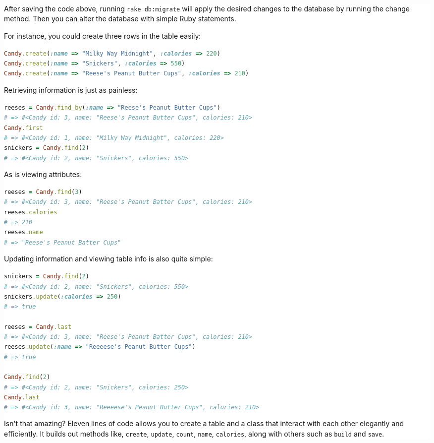 After saving the code above, running `rake db:migrate` will apply the desired
changes to the database by running the change method. Then you can alter the
database with simple Ruby statements.

For instance, you could create three rows in the table easily:

```ruby
Candy.create(:name => "Milky Way Midnight", :calories => 220)
Candy.create(:name => "Snickers", :calories => 550)
Candy.create(:name => "Reese's Peanut Butter Cups", :calories => 210)
```

Retrieving information is just as painless:

```ruby
reeses = Candy.find_by(:name => "Reese's Peanut Butter Cups")
# => #<Candy id: 3, name: "Reese's Peanut Butter Cups", calories: 210>
Candy.first
# => #<Candy id: 1, name: "Milky Way Midnight", calories: 220>
snickers = Candy.find(2)
# => #<Candy id: 2, name: "Snickers", calories: 550>
```

As is viewing attributes:

```ruby
reeses = Candy.find(3)
# => #<Candy id: 3, name: "Reese's Peanut Batter Cups", calories: 210>
reeses.calories
# => 210
reeses.name
# => "Reese's Peanut Batter Cups"
```

Updating information and viewing table info is also quite simple:

```ruby
snickers = Candy.find(2)
# => #<Candy id: 2, name: "Snickers", calories: 550>
snickers.update(:calories => 250)
# => true

reeses = Candy.last
# => #<Candy id: 3, name: "Reese's Peanut Batter Cups", calories: 210>
reeses.update(:name => "Reeeese's Peanut Butter Cups")
# => true

Candy.find(2)
# => #<Candy id: 2, name: "Snickers", calories: 250>
Candy.last
# => #<Candy id: 3, name: "Reeeese's Peanut Butter Cups", calories: 210>
```

Isn't that amazing? Eleven lines of code allows you to create a table and a
class that interact with each other elegantly and efficiently. It builds out
methods like, `create`, `update`, `count`, `name`, `calories`, along with others
such as `build` and `save`.
